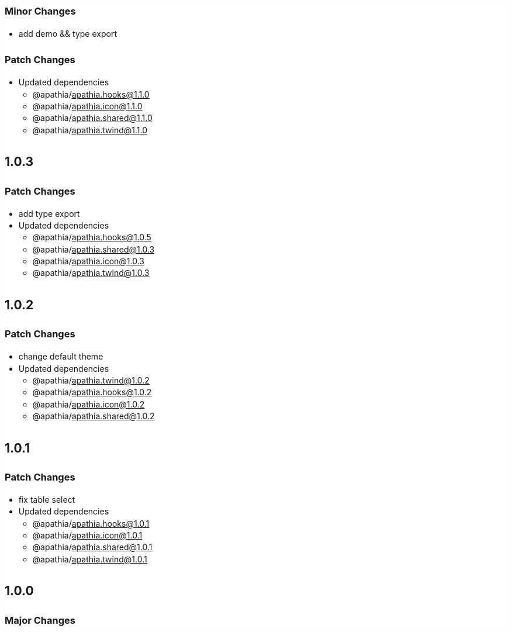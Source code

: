 ### Minor Changes

- add demo && type export

### Patch Changes

- Updated dependencies
  - @apathia/apathia.hooks@1.1.0
  - @apathia/apathia.icon@1.1.0
  - @apathia/apathia.shared@1.1.0
  - @apathia/apathia.twind@1.1.0

## 1.0.3

### Patch Changes

- add type export
- Updated dependencies
  - @apathia/apathia.hooks@1.0.5
  - @apathia/apathia.shared@1.0.3
  - @apathia/apathia.icon@1.0.3
  - @apathia/apathia.twind@1.0.3

## 1.0.2

### Patch Changes

- change default theme
- Updated dependencies
  - @apathia/apathia.twind@1.0.2
  - @apathia/apathia.hooks@1.0.2
  - @apathia/apathia.icon@1.0.2
  - @apathia/apathia.shared@1.0.2

## 1.0.1

### Patch Changes

- fix table select
- Updated dependencies
  - @apathia/apathia.hooks@1.0.1
  - @apathia/apathia.icon@1.0.1
  - @apathia/apathia.shared@1.0.1
  - @apathia/apathia.twind@1.0.1

## 1.0.0

### Major Changes
